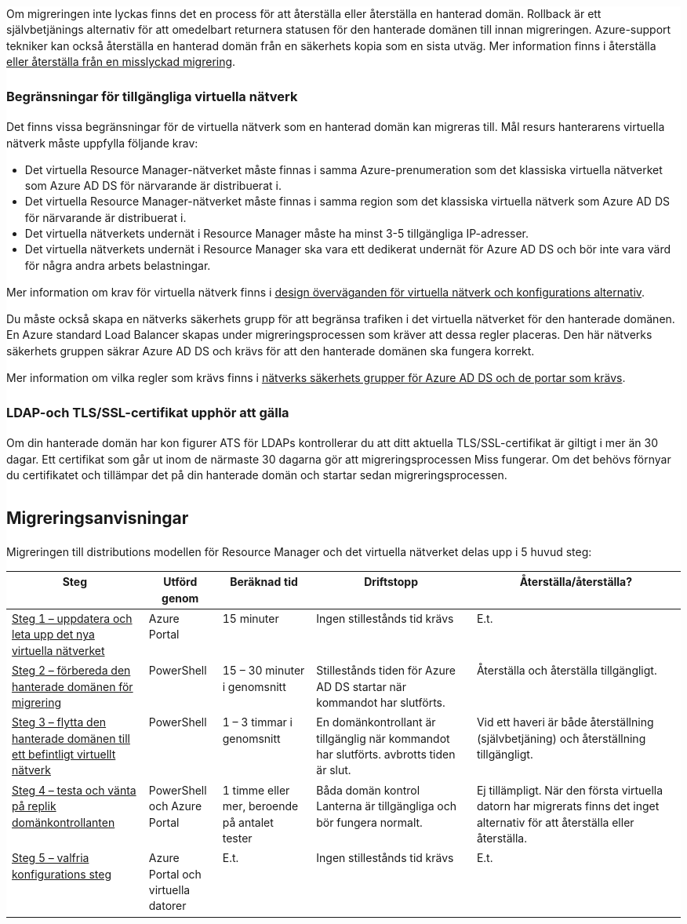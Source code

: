 Om migreringen inte lyckas finns det en process för att återställa eller återställa en hanterad domän. Rollback är ett självbetjänings alternativ för att omedelbart returnera statusen för den hanterade domänen till innan migreringen. Azure-support tekniker kan också återställa en hanterad domän från en säkerhets kopia som en sista utväg. Mer information finns i återställa [eller återställa från en misslyckad migrering](#roll-back-and-restore-from-migration).

### <a name="restrictions-on-available-virtual-networks"></a>Begränsningar för tillgängliga virtuella nätverk

Det finns vissa begränsningar för de virtuella nätverk som en hanterad domän kan migreras till. Mål resurs hanterarens virtuella nätverk måste uppfylla följande krav:

* Det virtuella Resource Manager-nätverket måste finnas i samma Azure-prenumeration som det klassiska virtuella nätverket som Azure AD DS för närvarande är distribuerat i.
* Det virtuella Resource Manager-nätverket måste finnas i samma region som det klassiska virtuella nätverk som Azure AD DS för närvarande är distribuerat i.
* Det virtuella nätverkets undernät i Resource Manager måste ha minst 3-5 tillgängliga IP-adresser.
* Det virtuella nätverkets undernät i Resource Manager ska vara ett dedikerat undernät för Azure AD DS och bör inte vara värd för några andra arbets belastningar.

Mer information om krav för virtuella nätverk finns i [design överväganden för virtuella nätverk och konfigurations alternativ][network-considerations].

Du måste också skapa en nätverks säkerhets grupp för att begränsa trafiken i det virtuella nätverket för den hanterade domänen. En Azure standard Load Balancer skapas under migreringsprocessen som kräver att dessa regler placeras. Den här nätverks säkerhets gruppen säkrar Azure AD DS och krävs för att den hanterade domänen ska fungera korrekt.

Mer information om vilka regler som krävs finns i [nätverks säkerhets grupper för Azure AD DS och de portar som krävs](network-considerations.md#network-security-groups-and-required-ports).

### <a name="ldaps-and-tlsssl-certificate-expiration"></a>LDAP-och TLS/SSL-certifikat upphör att gälla

Om din hanterade domän har kon figurer ATS för LDAPs kontrollerar du att ditt aktuella TLS/SSL-certifikat är giltigt i mer än 30 dagar. Ett certifikat som går ut inom de närmaste 30 dagarna gör att migreringsprocessen Miss fungerar. Om det behövs förnyar du certifikatet och tillämpar det på din hanterade domän och startar sedan migreringsprocessen.

## <a name="migration-steps"></a>Migreringsanvisningar

Migreringen till distributions modellen för Resource Manager och det virtuella nätverket delas upp i 5 huvud steg:

| Steg    | Utförd genom  | Beräknad tid  | Driftstopp  | Återställa/återställa? |
|---------|--------------------|-----------------|-----------|-------------------|
| [Steg 1 – uppdatera och leta upp det nya virtuella nätverket](#update-and-verify-virtual-network-settings) | Azure Portal | 15 minuter | Ingen stillestånds tid krävs | E.t. |
| [Steg 2 – förbereda den hanterade domänen för migrering](#prepare-the-managed-domain-for-migration) | PowerShell | 15 – 30 minuter i genomsnitt | Stillestånds tiden för Azure AD DS startar när kommandot har slutförts. | Återställa och återställa tillgängligt. |
| [Steg 3 – flytta den hanterade domänen till ett befintligt virtuellt nätverk](#migrate-the-managed-domain) | PowerShell | 1 – 3 timmar i genomsnitt | En domänkontrollant är tillgänglig när kommandot har slutförts. avbrotts tiden är slut. | Vid ett haveri är både återställning (självbetjäning) och återställning tillgängligt. |
| [Steg 4 – testa och vänta på replik domänkontrollanten](#test-and-verify-connectivity-after-the-migration)| PowerShell och Azure Portal | 1 timme eller mer, beroende på antalet tester | Båda domän kontrol Lanterna är tillgängliga och bör fungera normalt. | Ej tillämpligt. När den första virtuella datorn har migrerats finns det inget alternativ för att återställa eller återställa. |
| [Steg 5 – valfria konfigurations steg](#optional-post-migration-configuration-steps) | Azure Portal och virtuella datorer | E.t. | Ingen stillestånds tid krävs | E.t. |


[azure-bastion]: ../bastion/bastion-overview.md
[network-considerations]: network-considerations.md
[azure-powershell]: /powershell/azure/
[network-ports]: network-considerations.md#network-security-groups-and-required-ports
[Connect-AzAccount]: /powershell/module/az.accounts/connect-azaccount
[Set-AzContext]: /powershell/module/az.accounts/set-azcontext
[Get-AzResource]: /powershell/module/az.resources/get-azresource
[Set-AzResource]: /powershell/module/az.resources/set-azresource
[network-resources]: network-considerations.md#network-resources-used-by-azure-ad-ds
[update-dns]: tutorial-create-instance.md#update-dns-settings-for-the-azure-virtual-network
[azure-support]: ../active-directory/fundamentals/active-directory-troubleshooting-support-howto.md
[security-audits]: security-audit-events.md
[notifications]: notifications.md
[password-policy]: password-policy.md
[secure-ldap]: tutorial-configure-ldaps.md
[migrate-iaas]: ../virtual-machines/migration-classic-resource-manager-overview.md
[join-windows]: join-windows-vm.md
[tutorial-create-management-vm]: tutorial-create-management-vm.md
[troubleshoot-domain-join]: troubleshoot-domain-join.md
[troubleshoot-account-lockout]: troubleshoot-account-lockout.md
[troubleshoot-sign-in]: troubleshoot-sign-in.md
[tshoot-ldaps]: tshoot-ldaps.md
[get-credential]: /powershell/module/microsoft.powershell.security/get-credential
[migration-benefits]: concepts-migration-benefits.md
[powershell-script]: https://www.powershellgallery.com/packages/Migrate-Aadds/